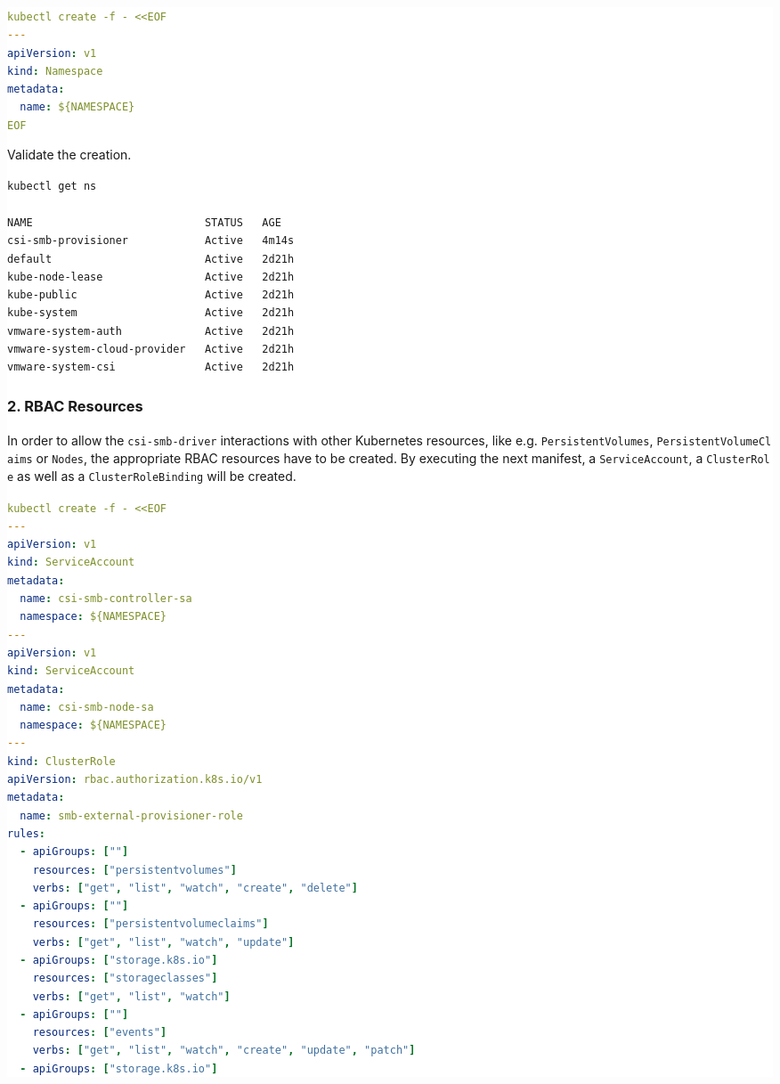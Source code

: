 ```yaml
kubectl create -f - <<EOF
---
apiVersion: v1
kind: Namespace
metadata:
  name: ${NAMESPACE}
EOF
```

Validate the creation.

```shell
kubectl get ns

NAME                           STATUS   AGE
csi-smb-provisioner            Active   4m14s
default                        Active   2d21h
kube-node-lease                Active   2d21h
kube-public                    Active   2d21h
kube-system                    Active   2d21h
vmware-system-auth             Active   2d21h
vmware-system-cloud-provider   Active   2d21h
vmware-system-csi              Active   2d21h
```

### 2. RBAC Resources

In order to allow the `csi-smb-driver` interactions with other Kubernetes resources, like e.g. `PersistentVolumes`, `PersistentVolumeClaims` or `Nodes`, the appropriate RBAC resources have to be created. By executing the next manifest, a `ServiceAccount`, a `ClusterRole` as well as a `ClusterRoleBinding` will be created.

```yaml
kubectl create -f - <<EOF
---
apiVersion: v1
kind: ServiceAccount
metadata:
  name: csi-smb-controller-sa
  namespace: ${NAMESPACE}
---
apiVersion: v1
kind: ServiceAccount
metadata:
  name: csi-smb-node-sa
  namespace: ${NAMESPACE}
---
kind: ClusterRole
apiVersion: rbac.authorization.k8s.io/v1
metadata:
  name: smb-external-provisioner-role
rules:
  - apiGroups: [""]
    resources: ["persistentvolumes"]
    verbs: ["get", "list", "watch", "create", "delete"]
  - apiGroups: [""]
    resources: ["persistentvolumeclaims"]
    verbs: ["get", "list", "watch", "update"]
  - apiGroups: ["storage.k8s.io"]
    resources: ["storageclasses"]
    verbs: ["get", "list", "watch"]
  - apiGroups: [""]
    resources: ["events"]
    verbs: ["get", "list", "watch", "create", "update", "patch"]
  - apiGroups: ["storage.k8s.io"]
```

[^1]: [Kubernetes Persistent Volumes](https://kubernetes.io/docs/concepts/storage/persistent-volumes/)
[^2]: [Kubernetes Volumes](https://kubernetes.io/docs/concepts/storage/volumes)